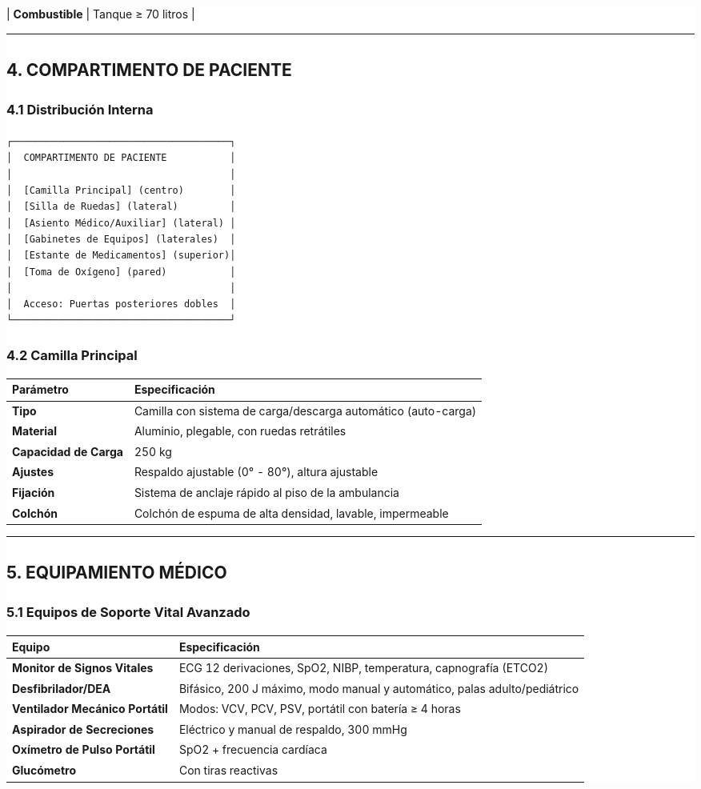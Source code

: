 | **Combustible** | Tanque ≥ 70 litros |

---

## 4. COMPARTIMENTO DE PACIENTE

### 4.1 Distribución Interna

```
┌──────────────────────────────────────┐
│  COMPARTIMENTO DE PACIENTE           │
│                                      │
│  [Camilla Principal] (centro)        │
│  [Silla de Ruedas] (lateral)         │
│  [Asiento Médico/Auxiliar] (lateral) │
│  [Gabinetes de Equipos] (laterales)  │
│  [Estante de Medicamentos] (superior)│
│  [Toma de Oxígeno] (pared)           │
│                                      │
│  Acceso: Puertas posteriores dobles  │
└──────────────────────────────────────┘
```

### 4.2 Camilla Principal

| Parámetro | Especificación |
|:----------|:---------------|
| **Tipo** | Camilla con sistema de carga/descarga automático (auto-carga) |
| **Material** | Aluminio, plegable, con ruedas retrátiles |
| **Capacidad de Carga** | 250 kg |
| **Ajustes** | Respaldo ajustable (0° - 80°), altura ajustable |
| **Fijación** | Sistema de anclaje rápido al piso de la ambulancia |
| **Colchón** | Colchón de espuma de alta densidad, lavable, impermeable |

---

## 5. EQUIPAMIENTO MÉDICO

### 5.1 Equipos de Soporte Vital Avanzado

| Equipo | Especificación |
|:-------|:---------------|
| **Monitor de Signos Vitales** | ECG 12 derivaciones, SpO2, NIBP, temperatura, capnografía (ETCO2) |
| **Desfibrilador/DEA** | Bifásico, 200 J máximo, modo manual y automático, palas adulto/pediátrico |
| **Ventilador Mecánico Portátil** | Modos: VCV, PCV, PSV, portátil con batería ≥ 4 horas |
| **Aspirador de Secreciones** | Eléctrico y manual de respaldo, 300 mmHg |
| **Oxímetro de Pulso Portátil** | SpO2 + frecuencia cardíaca |
| **Glucómetro** | Con tiras reactivas |
